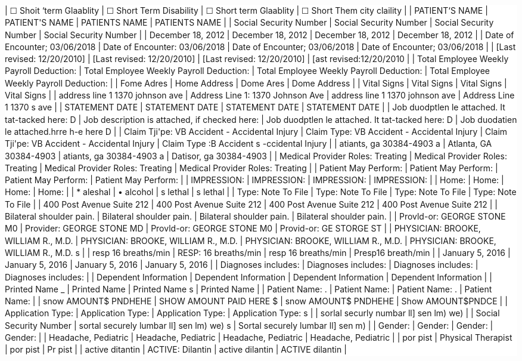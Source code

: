  | ☐ Shoit ‘term Glaablity | ☐ Short Term Disability | ☐ Short term Glaablity  | ☐ Short Them city claility  | 
 | PATIENT‘S NAME | PATIENT'S NAME | PATIENTS NAME  | PATIENTS NAME  | 
 | Social Security Number | Social Security Number | Social Security Number  | Social Security Number  | 
 | December 18, 2012 | December 18, 2012 | December 18, 2012  | December 18, 2012  | 
 | Date of Encounter; 03/06/2018 | Date of Encounter: 03/06/2018 | Date of Encounter; 03/06/2018  | Date of Encounter; 03/06/2018  | 
 | [Last revised: 12/20/2010] | [Last revised: 12/20/2010] | [Last revised: 12/20/2010]  | [ast revised:12/20/2010  | 
 | Total Employee Weekly Payroll Deduction: | Total Employee Weekly Payroll Deduction: | Total Employee Weekly Payroll Deduction:  | Total Employee Weekly Payroll Deduction:  | 
 | Fome Adres | Home Address | Dome Ares  | Dome Address  | 
 | Vital Signs | Vital Signs | Vital Signs  | Vital Signs  | 
 | address line 1 1370 johnson ave | Address Line 1: 1370 Johnson Ave | address line 1 1370 johnson ave  | Address Line 1 1370 s ave  | 
 | STATEMENT DATE | STATEMENT DATE | STATEMENT DATE  | STATEMENT DATE  | 
 | Job duodptlen le attached. It tat-tacked here: D | Job description is attached, if checked here: | Job duodptlen le attached. It tat-tacked here: D  | Job duodatien le attached.hrre h-e here D  | 
 | Claim Tji'pe: VB Accident - Accidental Injury | Claim Type: VB Accident - Accidental Injury | Claim Tji'pe: VB Accident - Accidental Injury  | Claim Type :B Accident s -ccidental Injury  | 
 | atiants, ga 30384-4903 a | Atlanta, GA 30384-4903 | atiants, ga 30384-4903 a  | Datisor, ga 30384-4903  | 
 | Medical Provider Roles: Treating | Medical Provider Roles: Treating | Medical Provider Roles: Treating  | Medical Provider Roles: Treating  | 
 | Patient May Perform: | Patient May Perform: | Patient May Perform:  | Patient May Perform:  | 
 | IMPRESSION: | IMPRESSION: | IMPRESSION:  | IMPRESSION:  | 
 | Home: | Home: | Home:  | Home:  | 
 | * aleshal | • alcohol | s lethal  | s lethal  | 
 | Type: Note To File | Type: Note To File | Type: Note To File  | Type: Note To File  | 
 | 400 Post Avenue Suite 212 | 400 Post Avenue Suite 212 | 400 Post Avenue Suite 212  | 400 Post Avenue Suite 212  | 
 | Bilateral shoulder pain. | Bilateral shoulder pain. | Bilateral shoulder pain.  | Bilateral shoulder pain.  | 
 | Provld-or: GEORGE STONE M0 | Provider: GEORGE STONE MD | Provld-or: GEORGE STONE M0  | Provid-or: GE STORGE ST  | 
 | PHYSICIAN: BROOKE, WILLIAM R., M.D. | PHYSICIAN: BROOKE, WILLIAM R., M.D. | PHYSICIAN: BROOKE, WILLIAM R., M.D.  | PHYSICIAN: BROOKE, WILLIAM R., M.D. s  | 
 | resp 16 breaths/min | RESP: 16 breaths/min | resp 16 breaths/min  | Presp16 breath/min  | 
 | January 5, 2016 | January 5, 2016 | January 5, 2016  | January 5, 2016  | 
 | Diagnoses includes: | Diagnoses includes: | Diagnoses includes:  | Diagnoses includes:  | 
 | Dependent Information | Dependent Information | Dependent Information  | Dependent Information  | 
 | Printed Name _ | Printed Name | Printed Name s  | Printed Name  | 
 | Patient Name: . | Patient Name: | Patient Name: .  | Patient Name:  | 
 | snow AMOUNT$ PNDHEHE | SHOW AMOUNT PAID HERE $ | snow AMOUNT$ PNDHEHE  | Show AMOUNT$PNDCE  | 
 | Application Type: | Application Type: | Application Type:  | Application Type: s  | 
 | sorlal securly numbar ll] sen lm) we) | | Social Security Number | sortal securely lumbar ll] sen lm) we) s  | Sortal securely lumbar ll] sen m)  | 
 | Gender: | Gender: | Gender:  | Gender:  | 
 | Headache, Pediatric | Headache, Pediatric | Headache, Pediatric  | Headache, Pediatric  | 
 | por pist | Physical Therapist | por pist  | Pr pist  | 
 | active ditantin | ACTIVE: Dilantin | active dilantin  | ACTIVE dilantin  | 